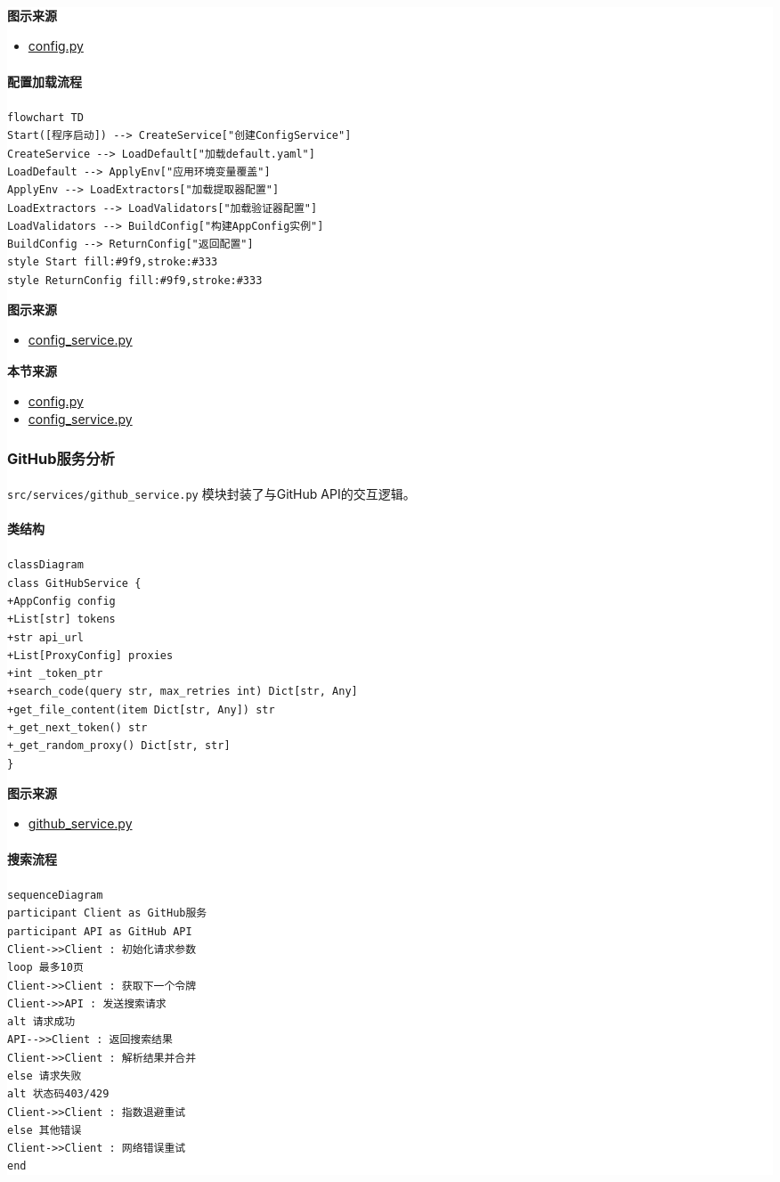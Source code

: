 **图示来源**
- [config.py](file://src\models\config.py#L1-L112)

#### 配置加载流程

```mermaid
flowchart TD
Start([程序启动]) --> CreateService["创建ConfigService"]
CreateService --> LoadDefault["加载default.yaml"]
LoadDefault --> ApplyEnv["应用环境变量覆盖"]
ApplyEnv --> LoadExtractors["加载提取器配置"]
LoadExtractors --> LoadValidators["加载验证器配置"]
LoadValidators --> BuildConfig["构建AppConfig实例"]
BuildConfig --> ReturnConfig["返回配置"]
style Start fill:#9f9,stroke:#333
style ReturnConfig fill:#9f9,stroke:#333
```

**图示来源**
- [config_service.py](file://src\services\config_service.py#L1-L216)

**本节来源**
- [config.py](file://src\models\config.py#L1-L112)
- [config_service.py](file://src\services\config_service.py#L1-L216)

### GitHub服务分析

`src/services/github_service.py` 模块封装了与GitHub API的交互逻辑。

#### 类结构

```mermaid
classDiagram
class GitHubService {
+AppConfig config
+List[str] tokens
+str api_url
+List[ProxyConfig] proxies
+int _token_ptr
+search_code(query str, max_retries int) Dict[str, Any]
+get_file_content(item Dict[str, Any]) str
+_get_next_token() str
+_get_random_proxy() Dict[str, str]
}
```

**图示来源**
- [github_service.py](file://src\services\github_service.py#L1-L256)

#### 搜索流程

```mermaid
sequenceDiagram
participant Client as GitHub服务
participant API as GitHub API
Client->>Client : 初始化请求参数
loop 最多10页
Client->>Client : 获取下一个令牌
Client->>API : 发送搜索请求
alt 请求成功
API-->>Client : 返回搜索结果
Client->>Client : 解析结果并合并
else 请求失败
alt 状态码403/429
Client->>Client : 指数退避重试
else 其他错误
Client->>Client : 网络错误重试
end
```